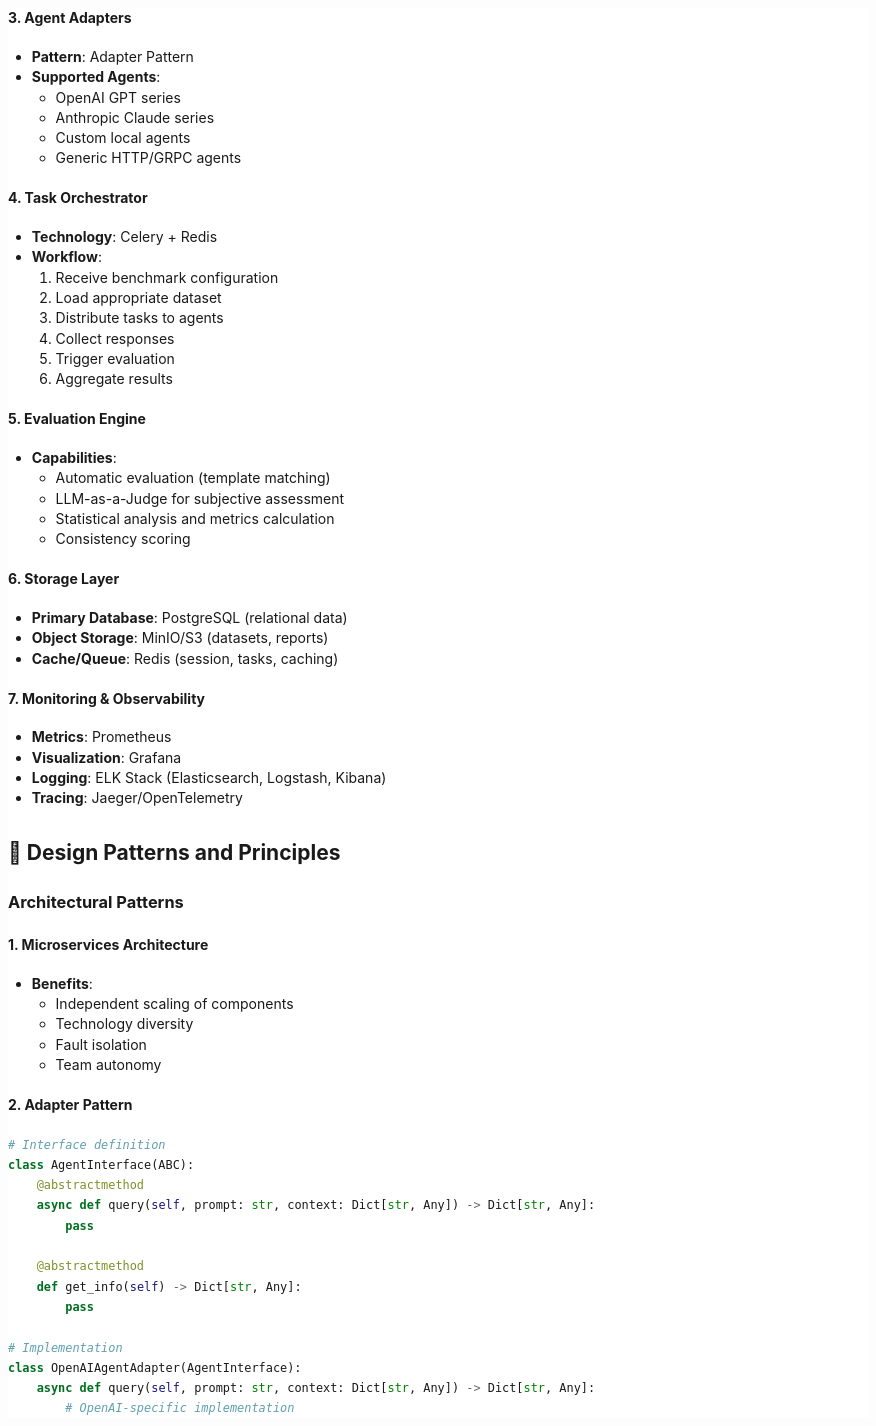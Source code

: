 #### 3. Agent Adapters
- **Pattern**: Adapter Pattern
- **Supported Agents**:
  - OpenAI GPT series
  - Anthropic Claude series
  - Custom local agents
  - Generic HTTP/GRPC agents

#### 4. Task Orchestrator
- **Technology**: Celery + Redis
- **Workflow**:
  1. Receive benchmark configuration
  2. Load appropriate dataset
  3. Distribute tasks to agents
  4. Collect responses
  5. Trigger evaluation
  6. Aggregate results

#### 5. Evaluation Engine
- **Capabilities**:
  - Automatic evaluation (template matching)
  - LLM-as-a-Judge for subjective assessment
  - Statistical analysis and metrics calculation
  - Consistency scoring

#### 6. Storage Layer
- **Primary Database**: PostgreSQL (relational data)
- **Object Storage**: MinIO/S3 (datasets, reports)
- **Cache/Queue**: Redis (session, tasks, caching)

#### 7. Monitoring & Observability
- **Metrics**: Prometheus
- **Visualization**: Grafana
- **Logging**: ELK Stack (Elasticsearch, Logstash, Kibana)
- **Tracing**: Jaeger/OpenTelemetry

## 🧩 Design Patterns and Principles

### Architectural Patterns

#### 1. Microservices Architecture
- **Benefits**:
  - Independent scaling of components
  - Technology diversity
  - Fault isolation
  - Team autonomy

#### 2. Adapter Pattern
```python
# Interface definition
class AgentInterface(ABC):
    @abstractmethod
    async def query(self, prompt: str, context: Dict[str, Any]) -> Dict[str, Any]:
        pass
    
    @abstractmethod
    def get_info(self) -> Dict[str, Any]:
        pass

# Implementation
class OpenAIAgentAdapter(AgentInterface):
    async def query(self, prompt: str, context: Dict[str, Any]) -> Dict[str, Any]:
        # OpenAI-specific implementation
```